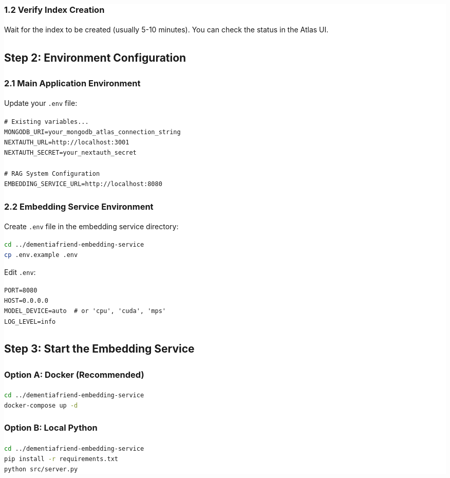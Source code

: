 ### 1.2 Verify Index Creation

Wait for the index to be created (usually 5-10 minutes). You can check the status in the Atlas UI.

## Step 2: Environment Configuration

### 2.1 Main Application Environment

Update your `.env` file:

```env
# Existing variables...
MONGODB_URI=your_mongodb_atlas_connection_string
NEXTAUTH_URL=http://localhost:3001
NEXTAUTH_SECRET=your_nextauth_secret

# RAG System Configuration
EMBEDDING_SERVICE_URL=http://localhost:8080
```

### 2.2 Embedding Service Environment

Create `.env` file in the embedding service directory:

```bash
cd ../dementiafriend-embedding-service
cp .env.example .env
```

Edit `.env`:
```env
PORT=8080
HOST=0.0.0.0
MODEL_DEVICE=auto  # or 'cpu', 'cuda', 'mps'
LOG_LEVEL=info
```

## Step 3: Start the Embedding Service

### Option A: Docker (Recommended)

```bash
cd ../dementiafriend-embedding-service
docker-compose up -d
```

### Option B: Local Python

```bash
cd ../dementiafriend-embedding-service
pip install -r requirements.txt
python src/server.py
```
